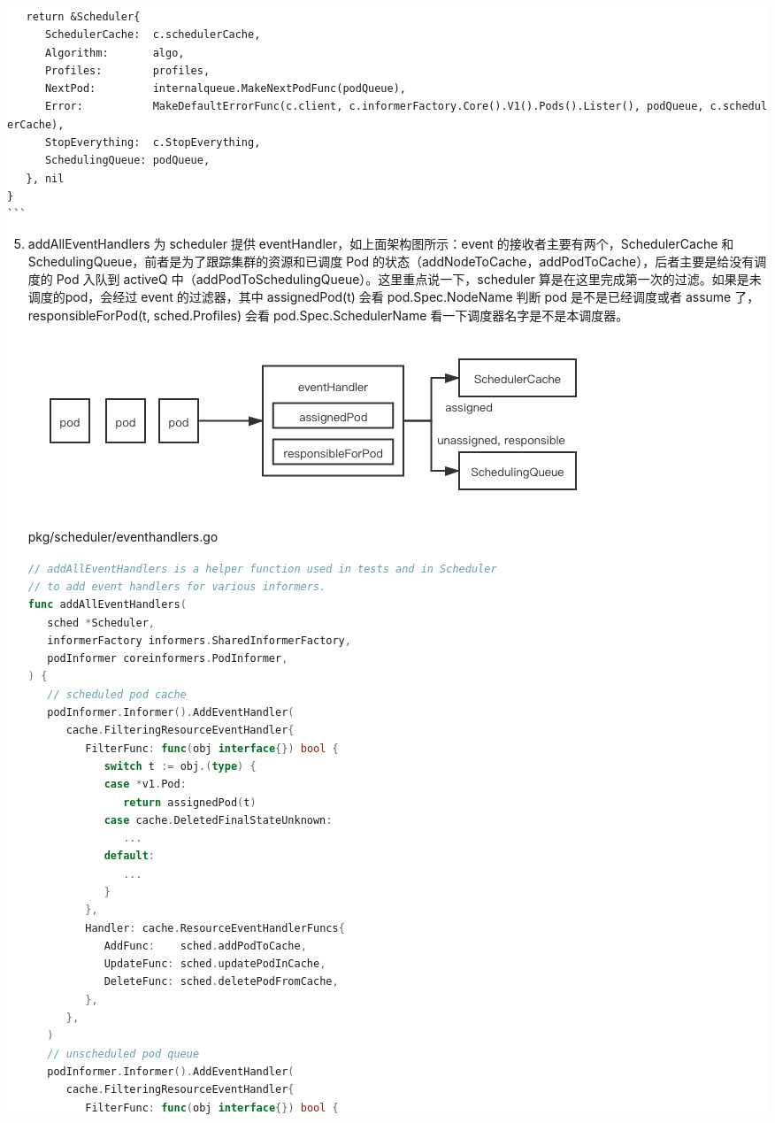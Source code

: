        return &Scheduler{
          SchedulerCache:  c.schedulerCache,
          Algorithm:       algo,
          Profiles:        profiles,
          NextPod:         internalqueue.MakeNextPodFunc(podQueue),
          Error:           MakeDefaultErrorFunc(c.client, c.informerFactory.Core().V1().Pods().Lister(), podQueue, c.schedulerCache),
          StopEverything:  c.StopEverything,
          SchedulingQueue: podQueue,
       }, nil
    }
    ```

5. addAllEventHandlers 为 scheduler 提供 eventHandler，如上面架构图所示：event 的接收者主要有两个，SchedulerCache 和 SchedulingQueue，前者是为了跟踪集群的资源和已调度 Pod 的状态（addNodeToCache，addPodToCache），后者主要是给没有调度的 Pod 入队到 activeQ 中（addPodToSchedulingQueue）。这里重点说一下，scheduler 算是在这里完成第一次的过滤。如果是未调度的pod，会经过 event 的过滤器，其中 assignedPod(t) 会看 pod.Spec.NodeName 判断 pod 是不是已经调度或者 assume 了，responsibleForPod(t, sched.Profiles) 会看 pod.Spec.SchedulerName 看一下调度器名字是不是本调度器。

    ![eventHandler](scheduler_public/eventHandler.png)

    pkg/scheduler/eventhandlers.go 

    ```go
    // addAllEventHandlers is a helper function used in tests and in Scheduler
    // to add event handlers for various informers.
    func addAllEventHandlers(
       sched *Scheduler,
       informerFactory informers.SharedInformerFactory,
       podInformer coreinformers.PodInformer,
    ) {
       // scheduled pod cache
       podInformer.Informer().AddEventHandler(
          cache.FilteringResourceEventHandler{
             FilterFunc: func(obj interface{}) bool {
                switch t := obj.(type) {
                case *v1.Pod:
                   return assignedPod(t)
                case cache.DeletedFinalStateUnknown:
                   ...
                default:
                   ...
                }
             },
             Handler: cache.ResourceEventHandlerFuncs{
                AddFunc:    sched.addPodToCache,
                UpdateFunc: sched.updatePodInCache,
                DeleteFunc: sched.deletePodFromCache,
             },
          },
       )
       // unscheduled pod queue
       podInformer.Informer().AddEventHandler(
          cache.FilteringResourceEventHandler{
             FilterFunc: func(obj interface{}) bool {